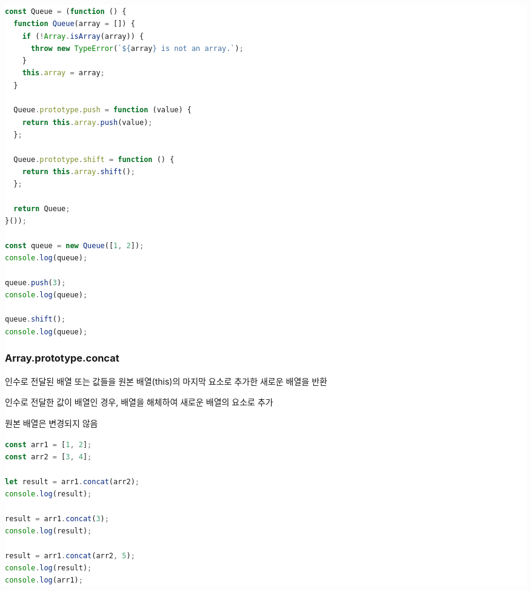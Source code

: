   ```javascript
  const Queue = (function () {
    function Queue(array = []) {
      if (!Array.isArray(array)) {
        throw new TypeError(`${array} is not an array.`);
      }
      this.array = array;
    }
  
    Queue.prototype.push = function (value) {
      return this.array.push(value);
    };
  
    Queue.prototype.shift = function () {
      return this.array.shift();
    };
  
    return Queue;
  }());
  
  const queue = new Queue([1, 2]);
  console.log(queue);
  
  queue.push(3);
  console.log(queue);
  
  queue.shift();
  console.log(queue);
  ```



### Array.prototype.concat

인수로 전달된 배열 또는 값들을 원본 배열(this)의 마지막 요소로 추가한 새로운 배열을 반환

인수로 전달한 값이 배열인 경우, 배열을 해체하여 새로운 배열의 요소로 추가

원본 배열은 변경되지 않음

```javascript
const arr1 = [1, 2];
const arr2 = [3, 4];

let result = arr1.concat(arr2);
console.log(result);

result = arr1.concat(3);
console.log(result);

result = arr1.concat(arr2, 5);
console.log(result);
console.log(arr1);
```
